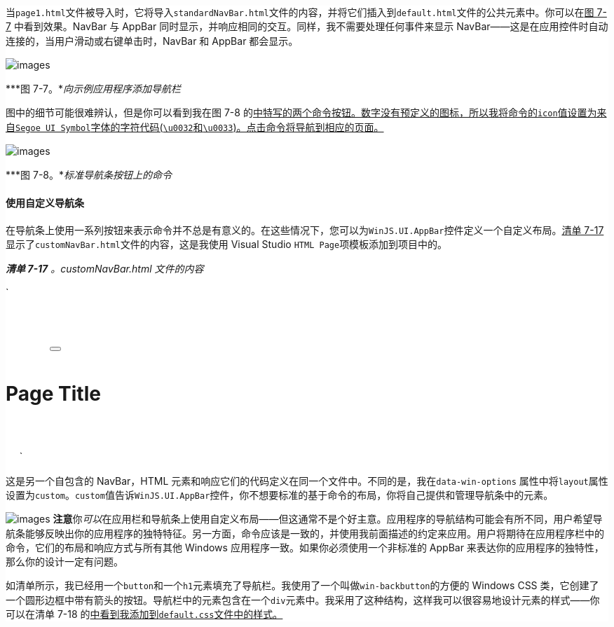 当`page1.html`文件被导入时，它将导入`standardNavBar.html`文件的内容，并将它们插入到`default.html`文件的公共元素中。你可以在[图 7-7](#fig_7_7) 中看到效果。NavBar 与 AppBar 同时显示，并响应相同的交互。同样，我不需要处理任何事件来显示 NavBar——这是在应用控件时自动连接的，当用户滑动或右键单击时，NavBar 和 AppBar 都会显示。

![images](images/9781430244011_Fig07-07.jpg)

***图 7-7。**向示例应用程序添加导航栏*

图中的细节可能很难辨认，但是你可以看到我在图 7-8 的[中特写的两个命令按钮。数字没有预定义的图标，所以我将命令的`icon`值设置为来自`Segoe UI Symbol`字体的字符代码(`\u0032`和`\u0033`)。点击命令将导航到相应的页面。](#fig_7_8)

![images](images/9781430244011_Fig07-08.jpg)

***图 7-8。**标准导航条按钮上的命令*

#### 使用自定义导航条

在导航条上使用一系列按钮来表示命令并不总是有意义的。在这些情况下，您可以为`WinJS.UI.AppBar`控件定义一个自定义布局。[清单 7-17](#list_7_17) 显示了`customNavBar.html`文件的内容，这是我使用 Visual Studio `HTML Page`项模板添加到项目中的。

***清单 7-17** 。customNavBar.html 文件的内容*

`<!DOCTYPE html>
<html>
    <head>
        <title></title>
        <script>
            WinJS.UI.Pages.define("customNavBar.html", {
                ready: function (element, title) {
                    navBarTitle.innerText = title;
                    navBarBack.addEventListener("click", function () {
                        WinJS.Navigation.back();
                    });
                }
            });
        </script>
    </head>
    <body>
        <div id="navbar" data-win-control="WinJS.UI.AppBar"
            data-win-options="{placement:'top', layout:'custom'}">
            <div id="navBarContent">
                <button id="navBarBack" class="win-backbutton"></button>
                <h1 id="navBarTitle">Page Title</h1>
            </div>
        </div>
    </body>
</html>`

这是另一个自包含的 NavBar，HTML 元素和响应它们的代码定义在同一个文件中。不同的是，我在`data-win-options` 属性中将`layout`属性设置为`custom`。`custom`值告诉`WinJS.UI.AppBar`控件，你不想要标准的基于命令的布局，你将自己提供和管理导航条中的元素。

![images](images/square.jpg) **注意**你*可以*在应用栏和导航条上使用自定义布局——但这通常不是个好主意。应用程序的导航结构可能会有所不同，用户希望导航条能够反映出你的应用程序的独特特征。另一方面，命令应该是一致的，并使用我前面描述的约定来应用。用户将期待在应用程序栏中的命令，它们的布局和响应方式与所有其他 Windows 应用程序一致。如果你必须使用一个非标准的 AppBar 来表达你的应用程序的独特性，那么你的设计一定有问题。

如清单所示，我已经用一个`button`和一个`h1`元素填充了导航栏。我使用了一个叫做`win-backbutton`的方便的 Windows CSS 类，它创建了一个圆形边框中带有箭头的按钮。导航栏中的元素包含在一个`div`元素中。我采用了这种结构，这样我可以很容易地设计元素的样式——你可以在清单 7-18 的[中看到我添加到`default.css`文件中的样式。](#list_7_18)
